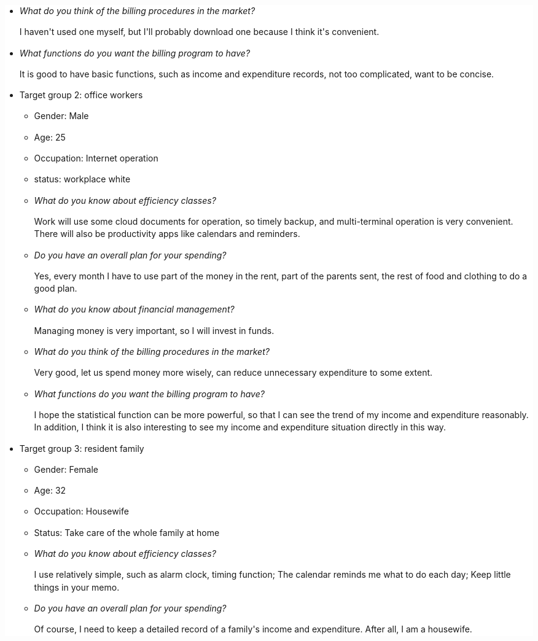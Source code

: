   - *What do you think of the billing procedures in the market?*

    I haven't used one myself, but I'll probably download one because I think it's convenient.

  - *What functions do you want the billing program to have?*

    It is good to have basic functions, such as income and expenditure records, not too complicated, want to be concise.

  

- Target group 2: office workers

  - Gender: Male

  - Age: 25

  - Occupation: Internet operation

  - status: workplace white

  - *What do you know about efficiency classes?*

    Work will use some cloud documents for operation, so timely backup, and multi-terminal operation is very convenient. There will also be productivity apps like calendars and reminders.

  - *Do you have an overall plan for your spending?*

    Yes, every month I have to use part of the money in the rent, part of the parents sent, the rest of food and clothing to do a good plan.

  - *What do you know about financial management?*

    Managing money is very important, so I will invest in funds.

  - *What do you think of the billing procedures in the market?*

    Very good, let us spend money more wisely, can reduce unnecessary expenditure to some extent.

  - *What functions do you want the billing program to have?*

    I hope the statistical function can be more powerful, so that I can see the trend of my income and expenditure reasonably. In addition, I think it is also interesting to see my income and expenditure situation directly in this way.



- Target group 3: resident family

  - Gender: Female

  - Age: 32

  - Occupation: Housewife

  - Status: Take care of the whole family at home

  - *What do you know about efficiency classes?*

    I use relatively simple, such as alarm clock, timing function; The calendar reminds me what to do each day; Keep little things in your memo.

  - *Do you have an overall plan for your spending?*

    Of course, I need to keep a detailed record of a family's income and expenditure. After all, I am a housewife.
